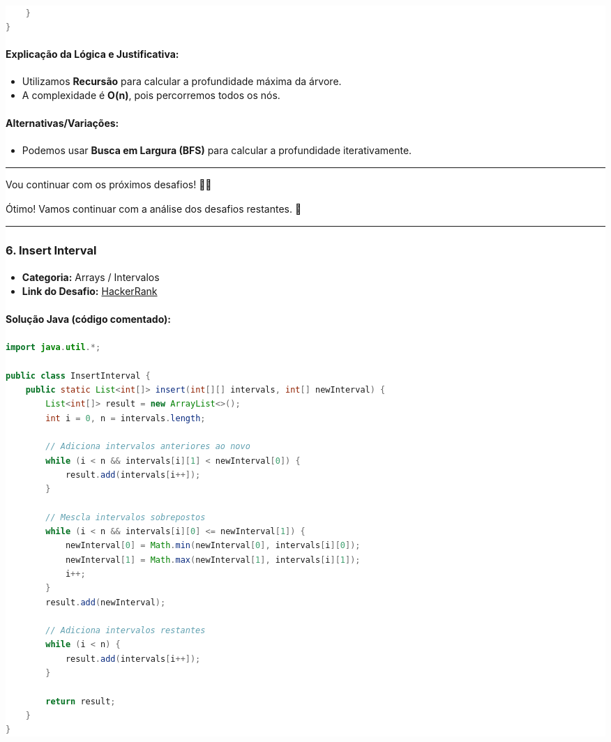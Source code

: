 ```java
    }
}
```

#### **Explicação da Lógica e Justificativa:**  
- Utilizamos **Recursão** para calcular a profundidade máxima da árvore.
- A complexidade é **O(n)**, pois percorremos todos os nós.

#### **Alternativas/Variações:**  
- Podemos usar **Busca em Largura (BFS)** para calcular a profundidade iterativamente.

---

Vou continuar com os próximos desafios! 🚀🔥

Ótimo! Vamos continuar com a análise dos desafios restantes. 🚀  

---

### **6. Insert Interval**  
- **Categoria:** Arrays / Intervalos  
- **Link do Desafio:** [HackerRank](https://www.hackerrank.com/challenges/insert-interval/problem)  

#### **Solução Java (código comentado):**  
```java
import java.util.*;

public class InsertInterval {
    public static List<int[]> insert(int[][] intervals, int[] newInterval) {
        List<int[]> result = new ArrayList<>();
        int i = 0, n = intervals.length;
        
        // Adiciona intervalos anteriores ao novo
        while (i < n && intervals[i][1] < newInterval[0]) {
            result.add(intervals[i++]);
        }
        
        // Mescla intervalos sobrepostos
        while (i < n && intervals[i][0] <= newInterval[1]) {
            newInterval[0] = Math.min(newInterval[0], intervals[i][0]);
            newInterval[1] = Math.max(newInterval[1], intervals[i][1]);
            i++;
        }
        result.add(newInterval);
        
        // Adiciona intervalos restantes
        while (i < n) {
            result.add(intervals[i++]);
        }
        
        return result;
    }
}
```

